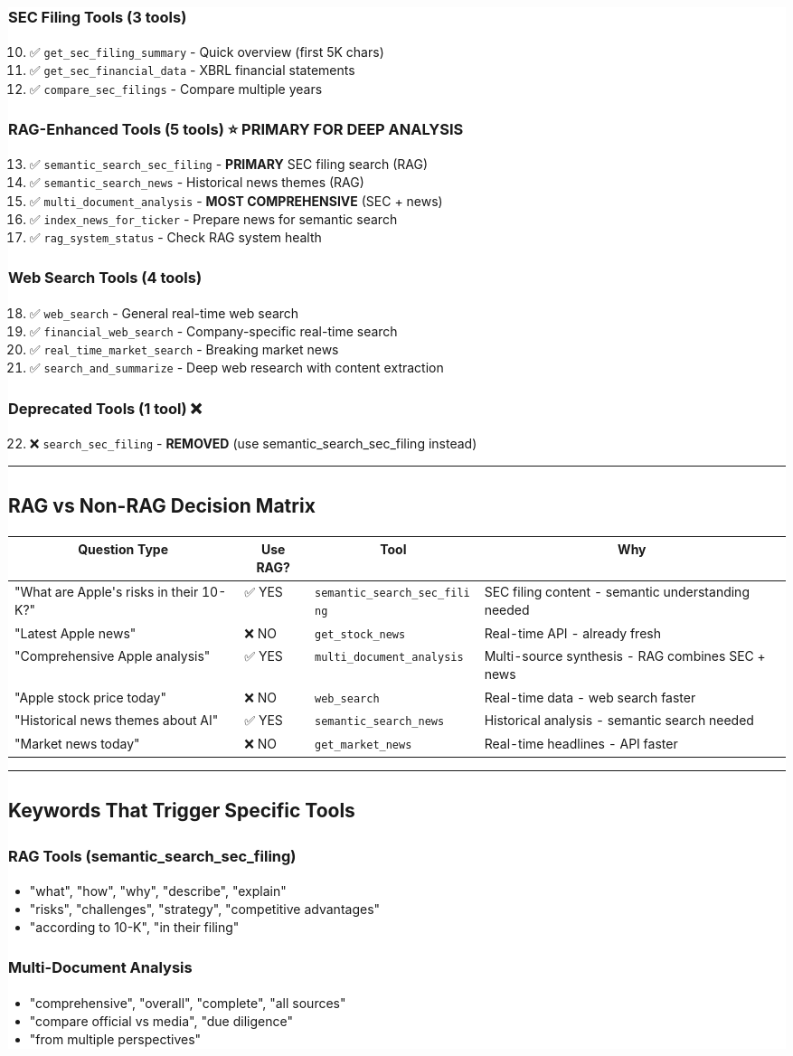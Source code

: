 ### SEC Filing Tools (3 tools)
10. ✅ `get_sec_filing_summary` - Quick overview (first 5K chars)
11. ✅ `get_sec_financial_data` - XBRL financial statements
12. ✅ `compare_sec_filings` - Compare multiple years

### RAG-Enhanced Tools (5 tools) ⭐ PRIMARY FOR DEEP ANALYSIS
13. ✅ `semantic_search_sec_filing` - **PRIMARY** SEC filing search (RAG)
14. ✅ `semantic_search_news` - Historical news themes (RAG)
15. ✅ `multi_document_analysis` - **MOST COMPREHENSIVE** (SEC + news)
16. ✅ `index_news_for_ticker` - Prepare news for semantic search
17. ✅ `rag_system_status` - Check RAG system health

### Web Search Tools (4 tools)
18. ✅ `web_search` - General real-time web search
19. ✅ `financial_web_search` - Company-specific real-time search
20. ✅ `real_time_market_search` - Breaking market news
21. ✅ `search_and_summarize` - Deep web research with content extraction

### Deprecated Tools (1 tool) ❌
22. ❌ `search_sec_filing` - **REMOVED** (use semantic_search_sec_filing instead)

---

## RAG vs Non-RAG Decision Matrix

| Question Type | Use RAG? | Tool | Why |
|---------------|----------|------|-----|
| "What are Apple's risks in their 10-K?" | ✅ YES | `semantic_search_sec_filing` | SEC filing content - semantic understanding needed |
| "Latest Apple news" | ❌ NO | `get_stock_news` | Real-time API - already fresh |
| "Comprehensive Apple analysis" | ✅ YES | `multi_document_analysis` | Multi-source synthesis - RAG combines SEC + news |
| "Apple stock price today" | ❌ NO | `web_search` | Real-time data - web search faster |
| "Historical news themes about AI" | ✅ YES | `semantic_search_news` | Historical analysis - semantic search needed |
| "Market news today" | ❌ NO | `get_market_news` | Real-time headlines - API faster |

---

## Keywords That Trigger Specific Tools

### RAG Tools (semantic_search_sec_filing)
- "what", "how", "why", "describe", "explain"
- "risks", "challenges", "strategy", "competitive advantages"
- "according to 10-K", "in their filing"

### Multi-Document Analysis
- "comprehensive", "overall", "complete", "all sources"
- "compare official vs media", "due diligence"
- "from multiple perspectives"
